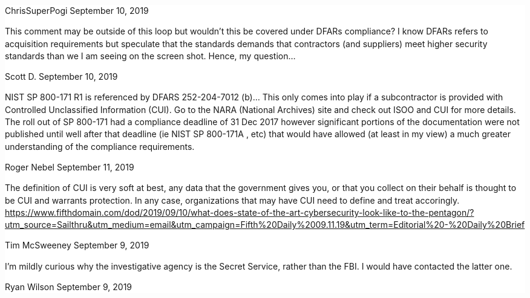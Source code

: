 





ChrisSuperPogi September 10, 2019 

This comment may be outside of this loop but wouldn’t this be covered under DFARs compliance?
I know DFARs refers to acquisition requirements but speculate that the standards demands that contractors (and suppliers) meet higher security standards than we I am seeing on the screen shot.
Hence, my question…








Scott D. September 10, 2019 

NIST SP 800-171 R1 is referenced by DFARS 252-204-7012 (b)…
This only comes into play if a subcontractor  is provided with Controlled Unclassified Information (CUI). Go to the NARA (National Archives) site and check out ISOO and CUI for more details.
The roll out of SP 800-171 had a compliance deadline of 31 Dec 2017 however significant portions of the documentation were not published until well after that deadline (ie NIST SP 800-171A , etc) that would have allowed (at least in my view) a much greater understanding of the compliance requirements.








Roger Nebel September 11, 2019 

The definition of CUI is very soft at best, any data that the government gives you, or that you collect on their behalf is thought to be CUI and warrants protection.  In any case, organizations that may have CUI need to define and treat accoringly.
https://www.fifthdomain.com/dod/2019/09/10/what-does-state-of-the-art-cybersecurity-look-like-to-the-pentagon/?utm_source=Sailthru&utm_medium=email&utm_campaign=Fifth%20Daily%2009.11.19&utm_term=Editorial%20-%20Daily%20Brief
















Tim McSweeney September 9, 2019 

I’m mildly curious why the investigative agency is the Secret Service, rather than the FBI.  I would have contacted the latter one.








Ryan Wilson September 9, 2019 
